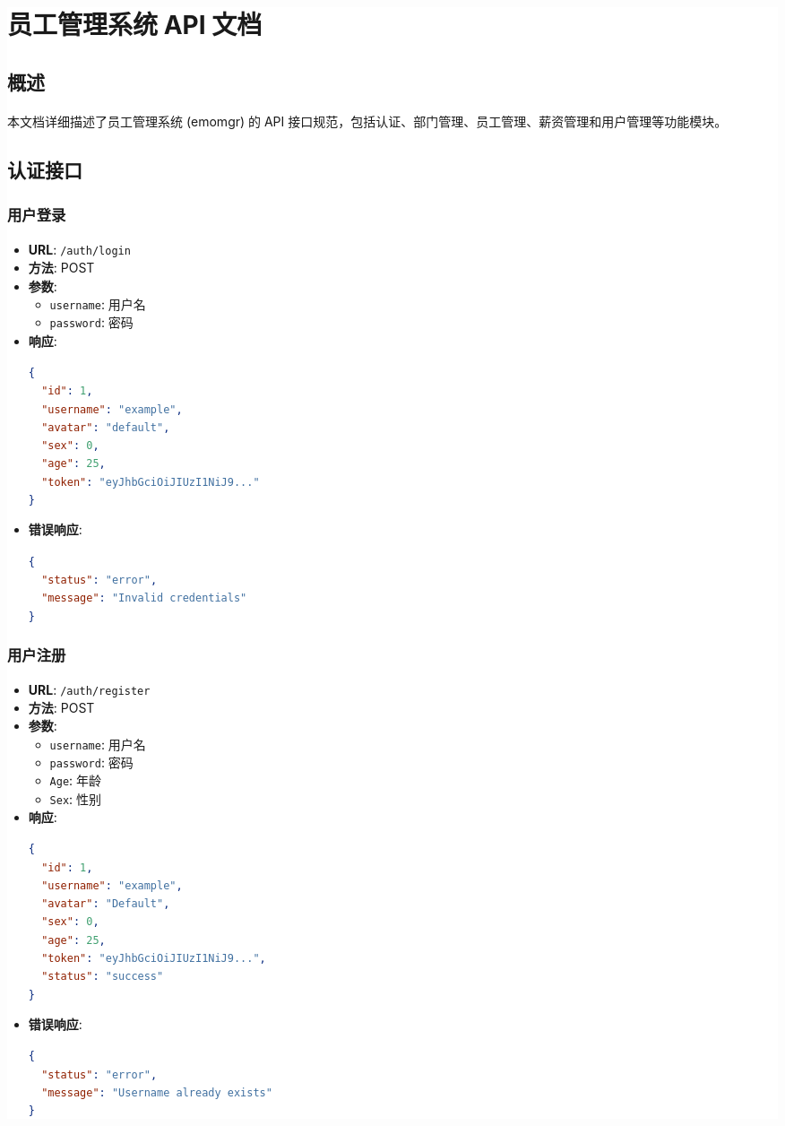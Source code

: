 # 员工管理系统 API 文档

## 概述
本文档详细描述了员工管理系统 (emomgr) 的 API 接口规范，包括认证、部门管理、员工管理、薪资管理和用户管理等功能模块。

## 认证接口

### 用户登录
- **URL**: `/auth/login`
- **方法**: POST
- **参数**:
  - `username`: 用户名
  - `password`: 密码
- **响应**:
  ```json
  {
    "id": 1,
    "username": "example",
    "avatar": "default",
    "sex": 0,
    "age": 25,
    "token": "eyJhbGciOiJIUzI1NiJ9..."
  }
  ```
- **错误响应**:
  ```json
  {
    "status": "error",
    "message": "Invalid credentials"
  }
  ```

### 用户注册
- **URL**: `/auth/register`
- **方法**: POST
- **参数**:
  - `username`: 用户名
  - `password`: 密码
  - `Age`: 年龄
  - `Sex`: 性别
- **响应**:
  ```json
  {
    "id": 1,
    "username": "example",
    "avatar": "Default",
    "sex": 0,
    "age": 25,
    "token": "eyJhbGciOiJIUzI1NiJ9...",
    "status": "success"
  }
  ```
- **错误响应**:
  ```json
  {
    "status": "error",
    "message": "Username already exists"
  }
  ```
